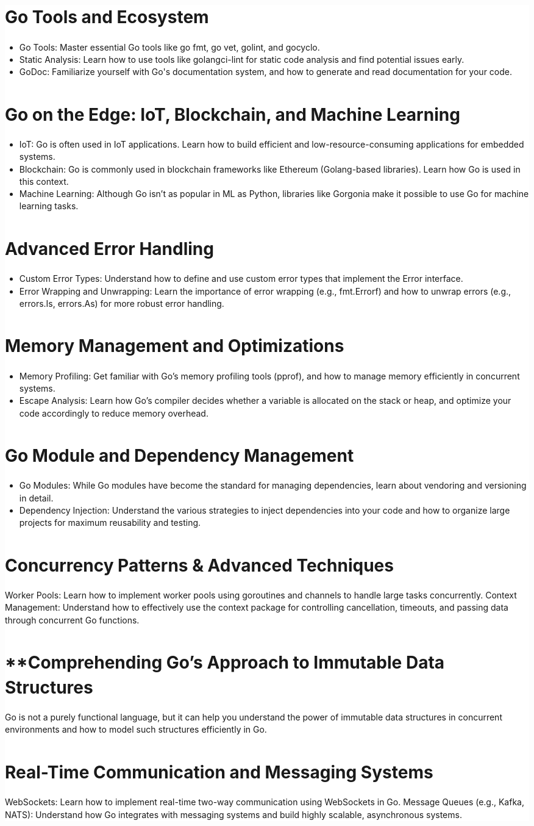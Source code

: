 Go Tools and Ecosystem
=
- Go Tools: Master essential Go tools like go fmt, go vet, golint, and gocyclo.
- Static Analysis: Learn how to use tools like golangci-lint for static code analysis and find potential issues early.
- GoDoc: Familiarize yourself with Go's documentation system, and how to generate and read documentation for your code.

Go on the Edge: IoT, Blockchain, and Machine Learning
=
- IoT: Go is often used in IoT applications. Learn how to build efficient and low-resource-consuming applications for embedded systems.
- Blockchain: Go is commonly used in blockchain frameworks like Ethereum (Golang-based libraries). Learn how Go is used in this context.
- Machine Learning: Although Go isn’t as popular in ML as Python, libraries like Gorgonia make it possible to use Go for machine learning tasks.


Advanced Error Handling
=
- Custom Error Types: Understand how to define and use custom error types that implement the Error interface.
- Error Wrapping and Unwrapping: Learn the importance of error wrapping (e.g., fmt.Errorf) and how to unwrap errors (e.g., errors.Is, errors.As) for more robust error handling.

Memory Management and Optimizations
=
- Memory Profiling: Get familiar with Go’s memory profiling tools (pprof), and how to manage memory efficiently in concurrent systems.
- Escape Analysis: Learn how Go’s compiler decides whether a variable is allocated on the stack or heap, and optimize your code accordingly to reduce memory overhead.

Go Module and Dependency Management
=
- Go Modules: While Go modules have become the standard for managing dependencies, learn about vendoring and versioning in detail.
- Dependency Injection: Understand the various strategies to inject dependencies into your code and how to organize large projects for maximum reusability and testing.

Concurrency Patterns & Advanced Techniques
=
Worker Pools: Learn how to implement worker pools using goroutines and channels to handle large tasks concurrently.
Context Management: Understand how to effectively use the context package for controlling cancellation, timeouts, and passing data through concurrent Go functions.

 **Comprehending Go’s Approach to Immutable Data Structures
 =
Go is not a purely functional language, but it can help you understand the power of immutable data structures in concurrent environments and how to model such structures efficiently in Go.

Real-Time Communication and Messaging Systems
=
WebSockets: Learn how to implement real-time two-way communication using WebSockets in Go.
Message Queues (e.g., Kafka, NATS): Understand how Go integrates with messaging systems and build highly scalable, asynchronous systems.
